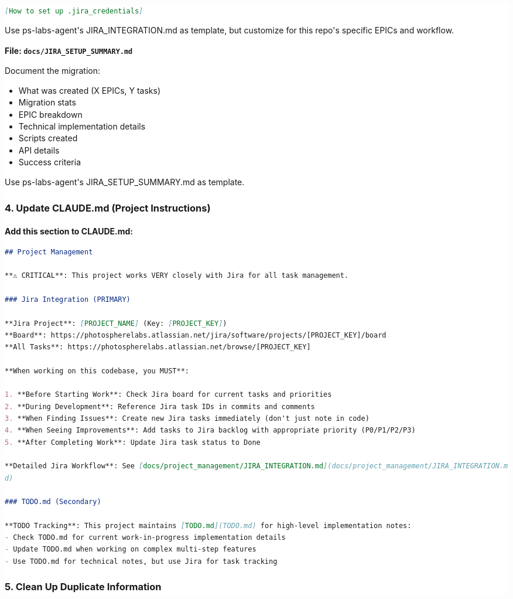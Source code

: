 ```markdown
[How to set up .jira_credentials]
```

Use ps-labs-agent's JIRA_INTEGRATION.md as template, but customize for this repo's specific EPICs and workflow.

**File: `docs/JIRA_SETUP_SUMMARY.md`**

Document the migration:
- What was created (X EPICs, Y tasks)
- Migration stats
- EPIC breakdown
- Technical implementation details
- Scripts created
- API details
- Success criteria

Use ps-labs-agent's JIRA_SETUP_SUMMARY.md as template.

### 4. Update CLAUDE.md (Project Instructions)

**Add this section to CLAUDE.md:**

```markdown
## Project Management

**⚠️ CRITICAL**: This project works VERY closely with Jira for all task management.

### Jira Integration (PRIMARY)

**Jira Project**: [PROJECT_NAME] (Key: [PROJECT_KEY])
**Board**: https://photospherelabs.atlassian.net/jira/software/projects/[PROJECT_KEY]/board
**All Tasks**: https://photospherelabs.atlassian.net/browse/[PROJECT_KEY]

**When working on this codebase, you MUST**:

1. **Before Starting Work**: Check Jira board for current tasks and priorities
2. **During Development**: Reference Jira task IDs in commits and comments
3. **When Finding Issues**: Create new Jira tasks immediately (don't just note in code)
4. **When Seeing Improvements**: Add tasks to Jira backlog with appropriate priority (P0/P1/P2/P3)
5. **After Completing Work**: Update Jira task status to Done

**Detailed Jira Workflow**: See [docs/project_management/JIRA_INTEGRATION.md](docs/project_management/JIRA_INTEGRATION.md)

### TODO.md (Secondary)

**TODO Tracking**: This project maintains [TODO.md](TODO.md) for high-level implementation notes:
- Check TODO.md for current work-in-progress implementation details
- Update TODO.md when working on complex multi-step features
- Use TODO.md for technical notes, but use Jira for task tracking
```

### 5. Clean Up Duplicate Information
